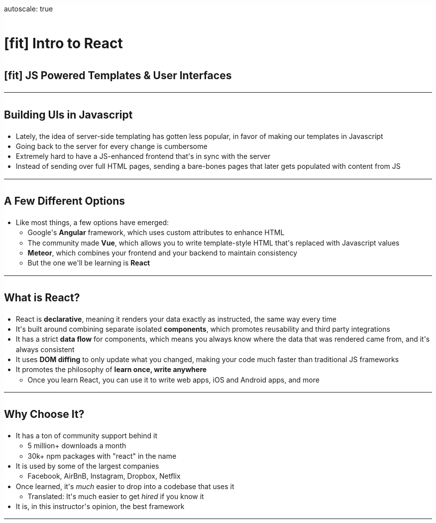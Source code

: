 autoscale: true

# [fit] Intro to React
## [fit] JS Powered Templates & User Interfaces

---

## Building UIs in Javascript

* Lately, the idea of server-side templating has gotten less popular, in favor of making our templates in Javascript
* Going back to the server for every change is cumbersome
* Extremely hard to have a JS-enhanced frontend that's in sync with the server
* Instead of sending over full HTML pages,  sending a bare-bones pages that later gets populated with content from JS

---

## A Few Different Options

* Like most things, a few options have emerged:
	* Google's **Angular** framework, which uses custom attributes to enhance HTML
	* The community made **Vue**, which allows you to write template-style HTML that's replaced with Javascript values
	* **Meteor**, which combines your frontend and your backend to maintain consistency
	* But the one we'll be learning is **React**

---

## What is React?

* React is **declarative**, meaning it renders your data exactly as instructed, the same way every time
* It's built around combining separate isolated **components**, which promotes reusability and third party integrations
* It has a strict **data flow** for components, which means you always know where the data that was rendered came from, and it's always consistent
* It uses **DOM diffing** to only update what you changed, making your code much faster than traditional JS frameworks
* It promotes the philosophy of **learn once, write anywhere**
	* Once you learn React, you can use it to write web apps, iOS and Android apps, and more

---

## Why Choose It?

* It has a ton of community support behind it
	* 5 million+ downloads a month
	* 30k+ npm packages with "react" in the name
* It is used by some of the largest companies
	* Facebook, AirBnB, Instagram, Dropbox, Netflix
* Once learned, it's _much_ easier to drop into a codebase that uses it
	* Translated: It's much easier to get _hired_ if you know it
* It is, in this instructor's opinion, the best framework

---